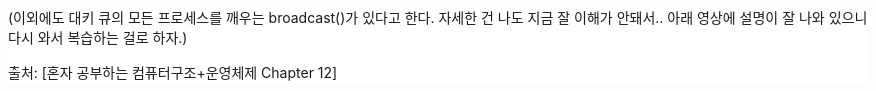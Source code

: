 (이외에도 대키 큐의 모든 프로세스를 깨우는 broadcast()가 있다고 한다. 자세한 건 나도 지금 잘 이해가 안돼서.. 아래 영상에 설명이 잘 나와 있으니 다시 와서 복습하는 걸로 하자.)

<iframe width="560" height="315" src="https://www.youtube.com/embed/Dms1oBmRAlo?si=Hbk-nMXvtIlzFDnS&amp;start=559" title="YouTube video player" frameborder="0" allow="accelerometer; autoplay; clipboard-write; encrypted-media; gyroscope; picture-in-picture; web-share" referrerpolicy="strict-origin-when-cross-origin" allowfullscreen></iframe>


출처: [혼자 공부하는 컴퓨터구조+운영체제 Chapter 12]
